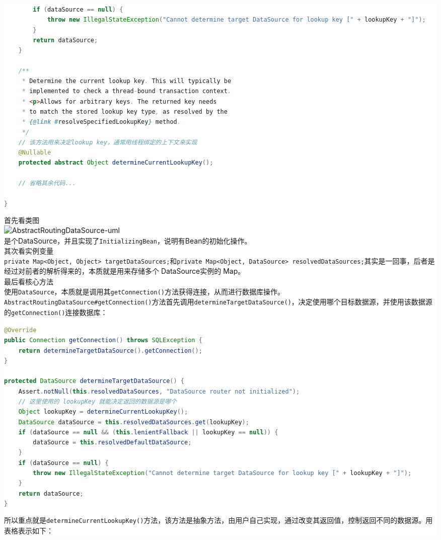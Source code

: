 ```java
		if (dataSource == null) {
			throw new IllegalStateException("Cannot determine target DataSource for lookup key [" + lookupKey + "]");
		}
		return dataSource;
	}

	/**
     * Determine the current lookup key. This will typically be
     * implemented to check a thread-bound transaction context.
     * <p>Allows for arbitrary keys. The returned key needs
     * to match the stored lookup key type, as resolved by the
     * {@link #resolveSpecifiedLookupKey} method.
     */
	// 该方法用来决定lookup key，通常用线程绑定的上下文来实现
	@Nullable
	protected abstract Object determineCurrentLookupKey();

	// 省略其余代码...

}
```
首先看类图<br />![AbstractRoutingDataSource-uml](https://cdn.nlark.com/yuque/0/2022/png/396745/1654927828496-100bda2c-f2c2-4d70-af21-136d5f1f97ce.png#clientId=uca001a12-bfc9-4&from=paste&id=u6ed87af5&originHeight=275&originWidth=427&originalType=url&ratio=1&rotation=0&showTitle=true&status=done&style=none&taskId=u2f6c0d91-4f6d-40f9-be72-b59812603f1&title=AbstractRoutingDataSource-uml "AbstractRoutingDataSource-uml")<br />是个DataSource，并且实现了`InitializingBean`，说明有Bean的初始化操作。<br />其次看实例变量<br />`private Map<Object, Object> targetDataSources;`和`private Map<Object, DataSource> resolvedDataSources;`其实是一回事，后者是经过对前者的解析得来的，本质就是用来存储多个 DataSource实例的 Map。<br />最后看核心方法<br />使用`DataSource`，本质就是调用其`getConnection()`方法获得连接，从而进行数据库操作。<br />`AbstractRoutingDataSource#getConnection()`方法首先调用`determineTargetDataSource()`，决定使用哪个目标数据源，并使用该数据源的`getConnection()`连接数据库：
```java
@Override
public Connection getConnection() throws SQLException {
	return determineTargetDataSource().getConnection();
}

protected DataSource determineTargetDataSource() {
	Assert.notNull(this.resolvedDataSources, "DataSource router not initialized");
	// 这里使用的 lookupKey 就能决定返回的数据源是哪个
	Object lookupKey = determineCurrentLookupKey();
	DataSource dataSource = this.resolvedDataSources.get(lookupKey);
	if (dataSource == null && (this.lenientFallback || lookupKey == null)) {
		dataSource = this.resolvedDefaultDataSource;
	}
	if (dataSource == null) {
		throw new IllegalStateException("Cannot determine target DataSource for lookup key [" + lookupKey + "]");
	}
	return dataSource;
}
```
所以重点就是`determineCurrentLookupKey()`方法，该方法是抽象方法，由用户自己实现，通过改变其返回值，控制返回不同的数据源。用表格表示如下：
